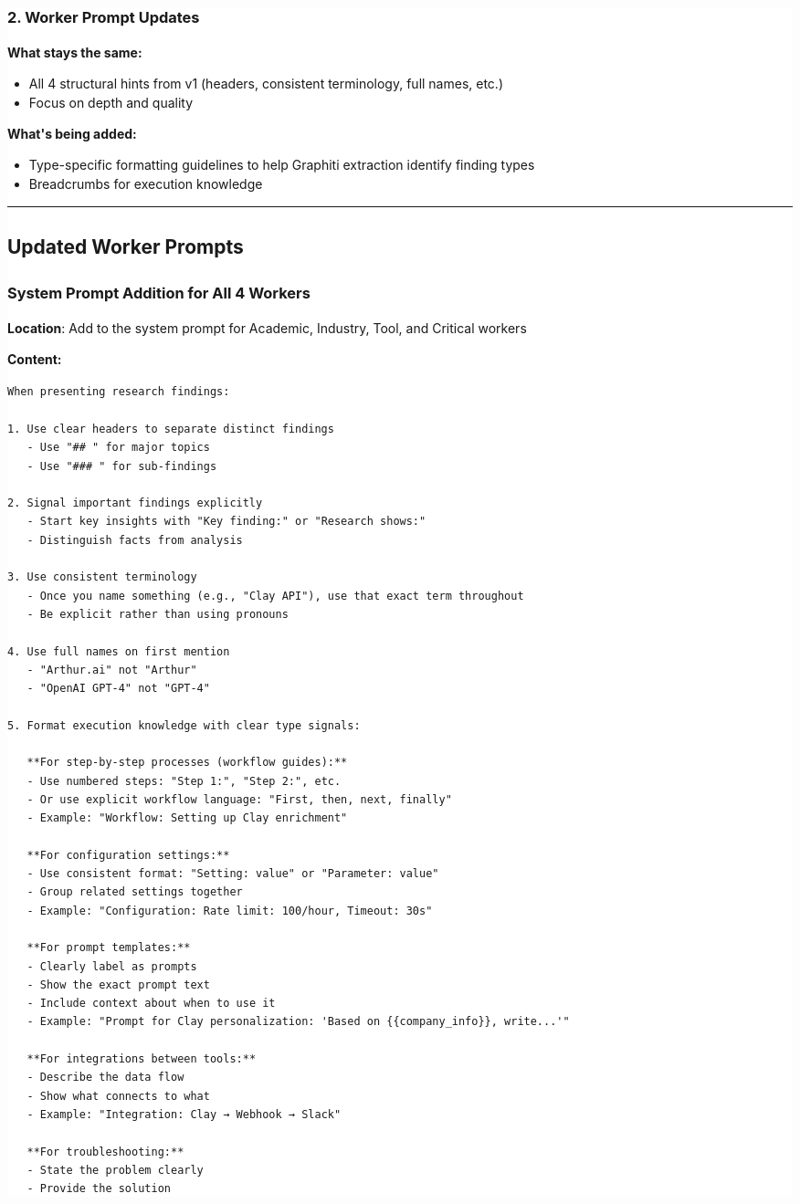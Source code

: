 
### 2. Worker Prompt Updates

**What stays the same:**
- All 4 structural hints from v1 (headers, consistent terminology, full names, etc.)
- Focus on depth and quality

**What's being added:**
- Type-specific formatting guidelines to help Graphiti extraction identify finding types
- Breadcrumbs for execution knowledge

---

## Updated Worker Prompts

### System Prompt Addition for All 4 Workers

**Location**: Add to the system prompt for Academic, Industry, Tool, and Critical workers

**Content:**
```
When presenting research findings:

1. Use clear headers to separate distinct findings
   - Use "## " for major topics
   - Use "### " for sub-findings

2. Signal important findings explicitly
   - Start key insights with "Key finding:" or "Research shows:"
   - Distinguish facts from analysis

3. Use consistent terminology
   - Once you name something (e.g., "Clay API"), use that exact term throughout
   - Be explicit rather than using pronouns

4. Use full names on first mention
   - "Arthur.ai" not "Arthur"
   - "OpenAI GPT-4" not "GPT-4"

5. Format execution knowledge with clear type signals:

   **For step-by-step processes (workflow guides):**
   - Use numbered steps: "Step 1:", "Step 2:", etc.
   - Or use explicit workflow language: "First, then, next, finally"
   - Example: "Workflow: Setting up Clay enrichment"

   **For configuration settings:**
   - Use consistent format: "Setting: value" or "Parameter: value"
   - Group related settings together
   - Example: "Configuration: Rate limit: 100/hour, Timeout: 30s"

   **For prompt templates:**
   - Clearly label as prompts
   - Show the exact prompt text
   - Include context about when to use it
   - Example: "Prompt for Clay personalization: 'Based on {{company_info}}, write...'"

   **For integrations between tools:**
   - Describe the data flow
   - Show what connects to what
   - Example: "Integration: Clay → Webhook → Slack"

   **For troubleshooting:**
   - State the problem clearly
   - Provide the solution
```